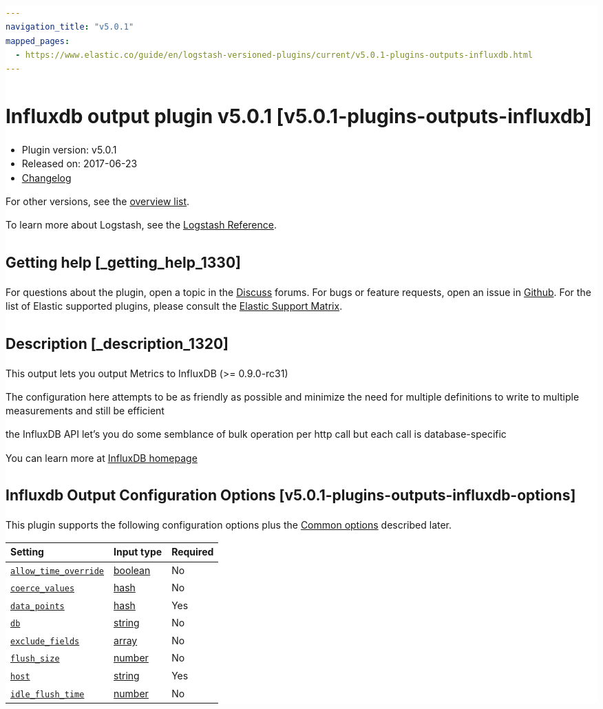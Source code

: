 ```yaml
---
navigation_title: "v5.0.1"
mapped_pages:
  - https://www.elastic.co/guide/en/logstash-versioned-plugins/current/v5.0.1-plugins-outputs-influxdb.html
---
```


# Influxdb output plugin v5.0.1 [v5.0.1-plugins-outputs-influxdb]

* Plugin version: v5.0.1
* Released on: 2017-06-23
* [Changelog](https://github.com/logstash-plugins/logstash-output-influxdb/blob/v5.0.1/CHANGELOG.md)

For other versions, see the [overview list](output-influxdb-index.md).

To learn more about Logstash, see the [Logstash Reference](https://www.elastic.co/guide/en/logstash/current/index.html).

## Getting help [_getting_help_1330]

For questions about the plugin, open a topic in the [Discuss](http://discuss.elastic.co) forums. For bugs or feature requests, open an issue in [Github](https://github.com/logstash-plugins/logstash-output-influxdb). For the list of Elastic supported plugins, please consult the [Elastic Support Matrix](https://www.elastic.co/support/matrix#matrix_logstash_plugins).

## Description [_description_1320]

This output lets you output Metrics to InfluxDB (>= 0.9.0-rc31)

The configuration here attempts to be as friendly as possible and minimize the need for multiple definitions to write to multiple measurements and still be efficient

the InfluxDB API let’s you do some semblance of bulk operation per http call but each call is database-specific

You can learn more at [InfluxDB homepage](http://influxdb.com)

## Influxdb Output Configuration Options [v5.0.1-plugins-outputs-influxdb-options]

This plugin supports the following configuration options plus the [Common options](v5-0-1-plugins-outputs-influxdb.md#v5.0.1-plugins-outputs-influxdb-common-options) described later.

| Setting | Input type | Required |
| :- | :- | :- |
| [`allow_time_override`](v5-0-1-plugins-outputs-influxdb.md#v5.0.1-plugins-outputs-influxdb-allow_time_override) | [boolean](/lsr/value-types.md#boolean) | No |
| [`coerce_values`](v5-0-1-plugins-outputs-influxdb.md#v5.0.1-plugins-outputs-influxdb-coerce_values) | [hash](/lsr/value-types.md#hash) | No |
| [`data_points`](v5-0-1-plugins-outputs-influxdb.md#v5.0.1-plugins-outputs-influxdb-data_points) | [hash](/lsr/value-types.md#hash) | Yes |
| [`db`](v5-0-1-plugins-outputs-influxdb.md#v5.0.1-plugins-outputs-influxdb-db) | [string](/lsr/value-types.md#string) | No |
| [`exclude_fields`](v5-0-1-plugins-outputs-influxdb.md#v5.0.1-plugins-outputs-influxdb-exclude_fields) | [array](/lsr/value-types.md#array) | No |
| [`flush_size`](v5-0-1-plugins-outputs-influxdb.md#v5.0.1-plugins-outputs-influxdb-flush_size) | [number](/lsr/value-types.md#number) | No |
| [`host`](v5-0-1-plugins-outputs-influxdb.md#v5.0.1-plugins-outputs-influxdb-host) | [string](/lsr/value-types.md#string) | Yes |
| [`idle_flush_time`](v5-0-1-plugins-outputs-influxdb.md#v5.0.1-plugins-outputs-influxdb-idle_flush_time) | [number](/lsr/value-types.md#number) | No |